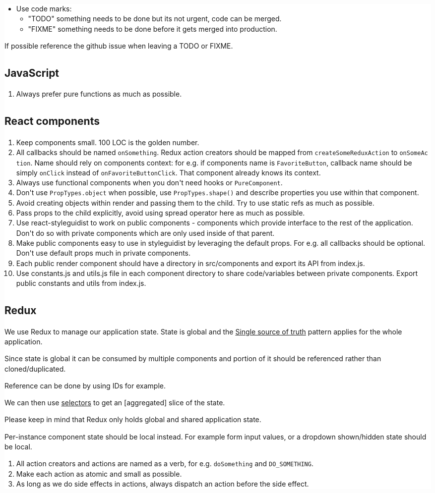 - Use code marks:
  - "TODO" something needs to be done but its not urgent, code can be merged.
  - "FIXME" something needs to be done before it gets merged into production.

If possible reference the github issue when leaving a TODO or FIXME.

## JavaScript

1.  Always prefer pure functions as much as possible.

## React components

1.  Keep components small. 100 LOC is the golden number.
1.  All callbacks should be named `onSomething`. Redux action creators should be mapped from `createSomeReduxAction` to `onSomeAction`. Name should rely on components context: for e.g. if components name is `FavoriteButton`, callback name should be simply `onClick` instead of `onFavoriteButtonClick`. That component already knows its context.
1.  Always use functional components when you don't need hooks or `PureComponent`.
1.  Don't use `PropTypes.object` when possible, use `PropTypes.shape()` and describe properties you use within that component.
1.  Avoid creating objects within render and passing them to the child. Try to use static refs as much as possible.
1.  Pass props to the child explicitly, avoid using spread operator here as much as possible.
1.  Use react-styleguidist to work on public components - components which provide interface to the rest of the application. Don't do so with private components which are only used inside of that parent.
1.  Make public components easy to use in styleguidist by leveraging the default props. For e.g. all callbacks should be optional. Don't use default props much in private components.
1.  Each public render component should have a directory in src/components and export its API from index.js.
1.  Use constants.js and utils.js file in each component directory to share code/variables between private components. Export public constants and utils from index.js.

## Redux

We use Redux to manage our application state.
State is global and the
[Single source of truth](https://en.wikipedia.org/wiki/Single_source_of_truth)
pattern applies for the whole application.

Since state is global it can be consumed by multiple components and portion of
it should be referenced rather than cloned/duplicated.

Reference can be done by using IDs for example.

We can then use [selectors](#selectors) to get an [aggregated] slice of the
state.

Please keep in mind that Redux only holds global and shared application state.

Per-instance component state should be local instead. For example form input
values, or a dropdown shown/hidden state should be local.

1.  All action creators and actions are named as a verb, for e.g. `doSomething` and `DO_SOMETHING`.
1.  Make each action as atomic and small as possible.
1.  As long as we do side effects in actions, always dispatch an action before the side effect.
